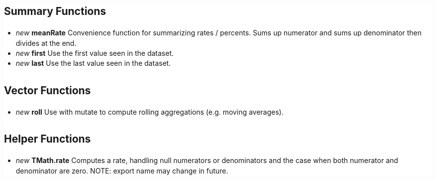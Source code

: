 ## Summary Functions
- *new* **meanRate** Convenience function for summarizing rates / percents. Sums up numerator and sums up denominator then divides at the end. 
- *new* **first** Use the first value seen in the dataset.
- *new* **last** Use the last value seen in the dataset.

## Vector Functions
- *new* **roll** Use with mutate to compute rolling aggregations (e.g. moving averages).

## Helper Functions
- *new* **TMath.rate** Computes a rate, handling null numerators or denominators and the case when both numerator and denominator are zero. NOTE: export name may change in future.
